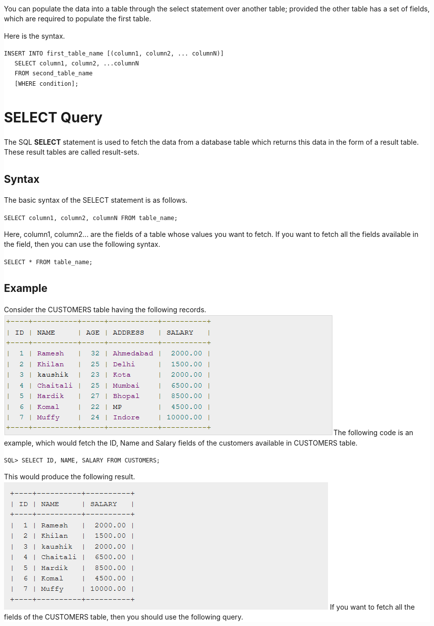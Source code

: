You can populate the data into a table through the select statement over another table; provided the other table has a set of fields, which are required to populate the first table.

Here is the syntax.

    INSERT INTO first_table_name [(column1, column2, ... columnN)] 
       SELECT column1, column2, ...columnN 
       FROM second_table_name
       [WHERE condition];

# SELECT Query
The SQL **SELECT** statement is used to fetch the data from a database table which returns this data in the form of a result table. These result tables are called result-sets.

## Syntax

The basic syntax of the SELECT statement is as follows.

    SELECT column1, column2, columnN FROM table_name;

Here, column1, column2... are the fields of a table whose values you want to fetch. If you want to fetch all the fields available in the field, then you can use the following syntax.

    SELECT * FROM table_name;

## Example

Consider the CUSTOMERS table having the following records.
![enter image description here](https://github.com/gitmag-group-admin/SQL/blob/main/25.PNG?raw=true)The following code is an example, which would fetch the ID, Name and Salary fields of the customers available in CUSTOMERS table.

    SQL> SELECT ID, NAME, SALARY FROM CUSTOMERS;
This would produce the following result.
![enter image description here](https://github.com/gitmag-group-admin/SQL/blob/main/26.PNG?raw=true)
If you want to fetch all the fields of the CUSTOMERS table, then you should use the following query.

